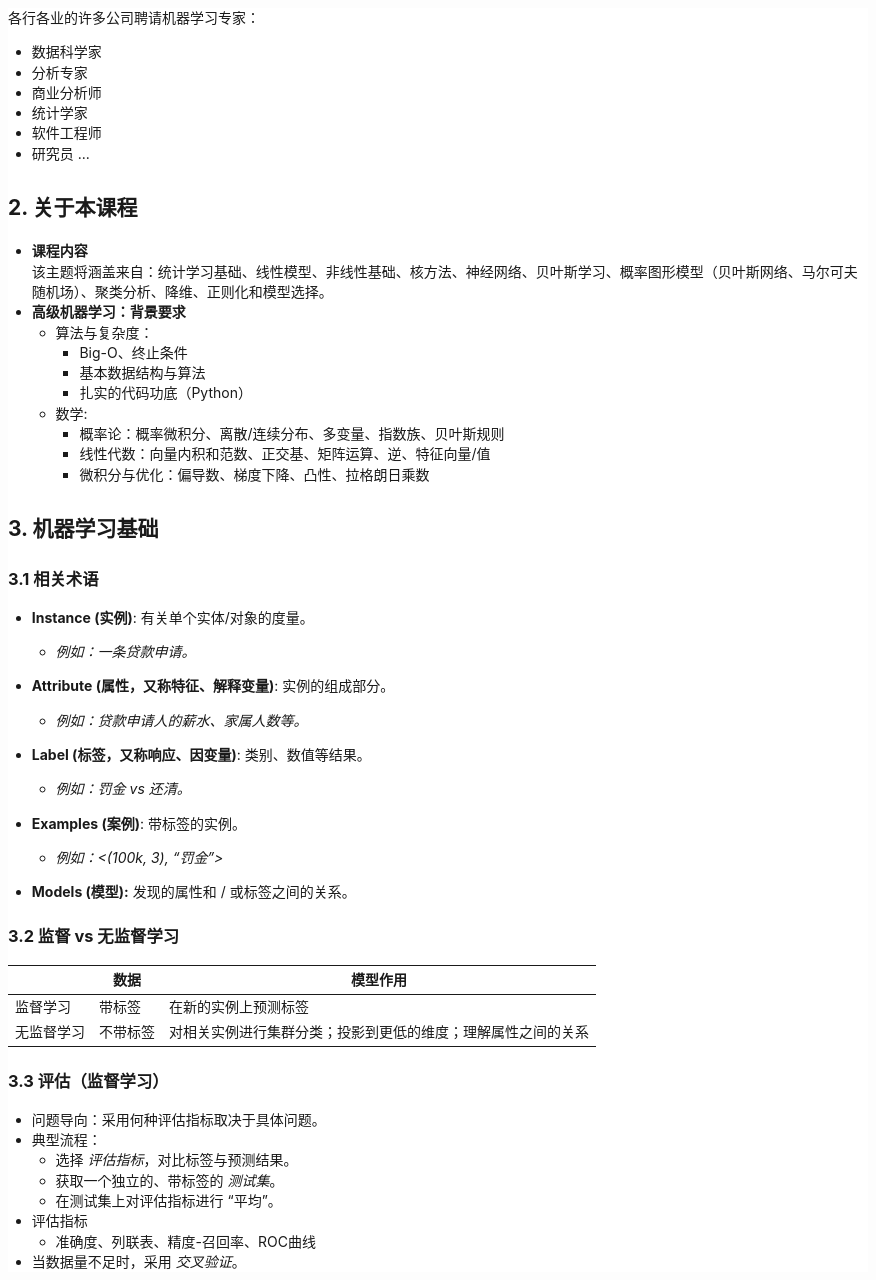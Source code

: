 各行各业的许多公司聘请机器学习专家：
* 数据科学家
* 分析专家
* 商业分析师
* 统计学家
* 软件工程师
* 研究员
...

## 2. 关于本课程
* **课程内容**  
该主题将涵盖来自：统计学习基础、线性模型、非线性基础、核方法、神经网络、贝叶斯学习、概率图形模型（贝叶斯网络、马尔可夫随机场）、聚类分析、降维、正则化和模型选择。
* **高级机器学习：背景要求**
  * 算法与复杂度：
    * Big-O、终止条件
    * 基本数据结构与算法
    * 扎实的代码功底（Python）
  * 数学:
    * 概率论：概率微积分、离散/连续分布、多变量、指数族、贝叶斯规则
    * 线性代数：向量内积和范数、正交基、矩阵运算、逆、特征向量/值
    * 微积分与优化：偏导数、梯度下降、凸性、拉格朗日乘数

## 3. 机器学习基础
###  3.1 相关术语
* **Instance (实例)**: 有关单个实体/对象的度量。
  * _例如：一条贷款申请。_

* **Attribute (属性，又称特征、解释变量)**: 实例的组成部分。
  * _例如：贷款申请人的薪水、家属人数等。_

* **Label (标签，又称响应、因变量)**: 类别、数值等结果。
  * _例如：罚金 vs 还清。_

* **Examples (案例)**: 带标签的实例。
  * _例如：<(100k, 3), “罚金”>_

* **Models (模型):** 发现的属性和 / 或标签之间的关系。

### 3.2 监督 vs 无监督学习

|            |  数据  | 模型作用   |
| --------   | -----  | ----  |
| 监督学习    | 带标签  |   在新的实例上预测标签     |
| 无监督学习 | 不带标签 | 对相关实例进行集群分类；投影到更低的维度；理解属性之间的关系  |

### 3.3  评估（监督学习）
* 问题导向：采用何种评估指标取决于具体问题。
* 典型流程：
  * 选择 _评估指标_，对比标签与预测结果。
  * 获取一个独立的、带标签的 _测试集_。
  * 在测试集上对评估指标进行 “平均”。
* 评估指标
  * 准确度、列联表、精度-召回率、ROC曲线
* 当数据量不足时，采用 _交叉验证_。
